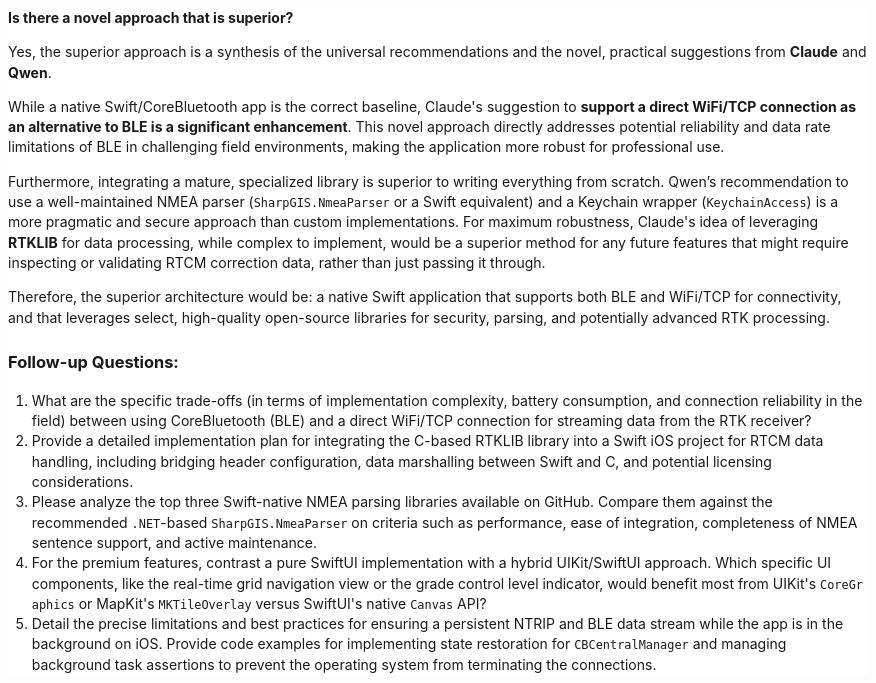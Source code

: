 **Is there a novel approach that is superior?**

Yes, the superior approach is a synthesis of the universal recommendations and the novel, practical suggestions from **Claude** and **Qwen**.

While a native Swift/CoreBluetooth app is the correct baseline, Claude's suggestion to **support a direct WiFi/TCP connection as an alternative to BLE is a significant enhancement**. This novel approach directly addresses potential reliability and data rate limitations of BLE in challenging field environments, making the application more robust for professional use.

Furthermore, integrating a mature, specialized library is superior to writing everything from scratch. Qwen’s recommendation to use a well-maintained NMEA parser (`SharpGIS.NmeaParser` or a Swift equivalent) and a Keychain wrapper (`KeychainAccess`) is a more pragmatic and secure approach than custom implementations. For maximum robustness, Claude's idea of leveraging **RTKLIB** for data processing, while complex to implement, would be a superior method for any future features that might require inspecting or validating RTCM correction data, rather than just passing it through.

Therefore, the superior architecture would be: a native Swift application that supports both BLE and WiFi/TCP for connectivity, and that leverages select, high-quality open-source libraries for security, parsing, and potentially advanced RTK processing.

### Follow-up Questions:

1.  What are the specific trade-offs (in terms of implementation complexity, battery consumption, and connection reliability in the field) between using CoreBluetooth (BLE) and a direct WiFi/TCP connection for streaming data from the RTK receiver?
2.  Provide a detailed implementation plan for integrating the C-based RTKLIB library into a Swift iOS project for RTCM data handling, including bridging header configuration, data marshalling between Swift and C, and potential licensing considerations.
3.  Please analyze the top three Swift-native NMEA parsing libraries available on GitHub. Compare them against the recommended `.NET`-based `SharpGIS.NmeaParser` on criteria such as performance, ease of integration, completeness of NMEA sentence support, and active maintenance.
4.  For the premium features, contrast a pure SwiftUI implementation with a hybrid UIKit/SwiftUI approach. Which specific UI components, like the real-time grid navigation view or the grade control level indicator, would benefit most from UIKit's `CoreGraphics` or MapKit's `MKTileOverlay` versus SwiftUI's native `Canvas` API?
5.  Detail the precise limitations and best practices for ensuring a persistent NTRIP and BLE data stream while the app is in the background on iOS. Provide code examples for implementing state restoration for `CBCentralManager` and managing background task assertions to prevent the operating system from terminating the connections.